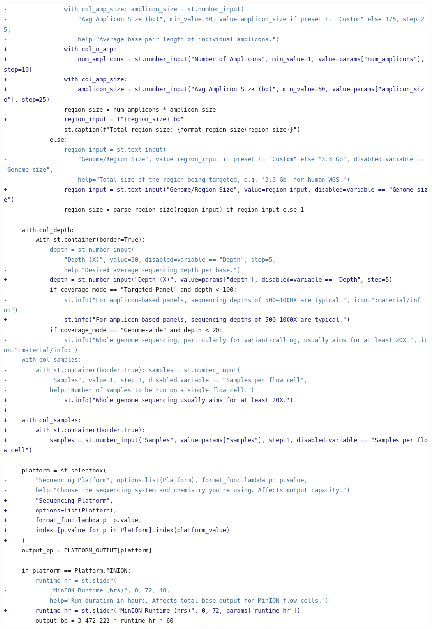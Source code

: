 ```diff
-                with col_amp_size: amplicon_size = st.number_input(
-                    "Avg Amplicon Size (bp)", min_value=50, value=amplicon_size if preset != "Custom" else 175, step=25,
-                    help="Average base pair length of individual amplicons.")
+                with col_n_amp:
+                    num_amplicons = st.number_input("Number of Amplicons", min_value=1, value=params["num_amplicons"], step=10)
+                with col_amp_size:
+                    amplicon_size = st.number_input("Avg Amplicon Size (bp)", min_value=50, value=params["amplicon_size"], step=25)
                 region_size = num_amplicons * amplicon_size
+                region_input = f"{region_size} bp"
                 st.caption(f"Total region size: {format_region_size(region_size)}")
             else:
-                region_input = st.text_input(
-                    "Genome/Region Size", value=region_input if preset != "Custom" else "3.3 Gb", disabled=variable == "Genome size",
-                    help="Total size of the region being targeted, e.g. '3.3 Gb' for human WGS.")
+                region_input = st.text_input("Genome/Region Size", value=region_input, disabled=variable == "Genome size")
                 region_size = parse_region_size(region_input) if region_input else 1
 
     with col_depth:
         with st.container(border=True): 
-            depth = st.number_input(
-                "Depth (X)", value=30, disabled=variable == "Depth", step=5,
-                help="Desired average sequencing depth per base.")
+            depth = st.number_input("Depth (X)", value=params["depth"], disabled=variable == "Depth", step=5)
             if coverage_mode == "Targeted Panel" and depth < 100:
-                st.info("For amplicon-based panels, sequencing depths of 500–1000X are typical.", icon=":material/info:")
+                st.info("For amplicon-based panels, sequencing depths of 500–1000X are typical.")
             if coverage_mode == "Genome-wide" and depth < 20:
-                st.info("Whole genome sequencing, particularly for variant-calling, usually aims for at least 20X.", icon=":material/info:")
-    with col_samples: 
-        with st.container(border=True): samples = st.number_input(
-            "Samples", value=1, step=1, disabled=variable == "Samples per flow cell",
-            help="Number of samples to be run on a single flow cell.")
+                st.info("Whole genome sequencing usually aims for at least 20X.")
+
+    with col_samples:
+        with st.container(border=True):
+            samples = st.number_input("Samples", value=params["samples"], step=1, disabled=variable == "Samples per flow cell")
 
     platform = st.selectbox(
-        "Sequencing Platform", options=list(Platform), format_func=lambda p: p.value,
-        help="Choose the sequencing system and chemistry you're using. Affects output capacity.")
+        "Sequencing Platform",
+        options=list(Platform),
+        format_func=lambda p: p.value,
+        index=[p.value for p in Platform].index(platform_value)
+    )
     output_bp = PLATFORM_OUTPUT[platform]
 
     if platform == Platform.MINION:
-        runtime_hr = st.slider(
-            "MinION Runtime (hrs)", 0, 72, 48,
-            help="Run duration in hours. Affects total base output for MinION flow cells.")
+        runtime_hr = st.slider("MinION Runtime (hrs)", 0, 72, params["runtime_hr"])
         output_bp = 3_472_222 * runtime_hr * 60
```